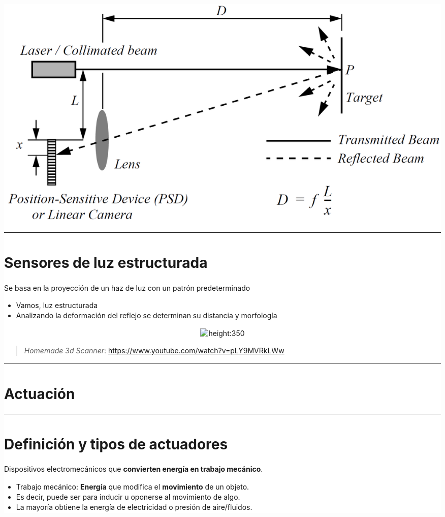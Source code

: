 ![height:320](images/t2/triangulacion_optica.png)</center>

---

# Sensores de luz estructurada

Se basa en la proyección de un haz de luz con un patrón predeterminado

- Vamos, luz estructurada
- Analizando la deformación del reflejo se determinan su distancia y morfología

<center>

![height:350](https://upload.wikimedia.org/wikipedia/commons/1/1d/Structured_light_sources.agr.jpg)
</center>

> <i>Homemade 3d Scanner</i>: <https://www.youtube.com/watch?v=pLY9MVRkLWw>

---

# Actuación

---

# Definición y tipos de actuadores

Dispositivos electromecánicos que **convierten energía en trabajo mecánico**.

- Trabajo mecánico: **Energía** que modifica el **movimiento** de un objeto.
- Es decir, puede ser para inducir u oponerse al movimiento de algo.
- La mayoría obtiene la energía de electricidad o presión de aire/fluidos.
